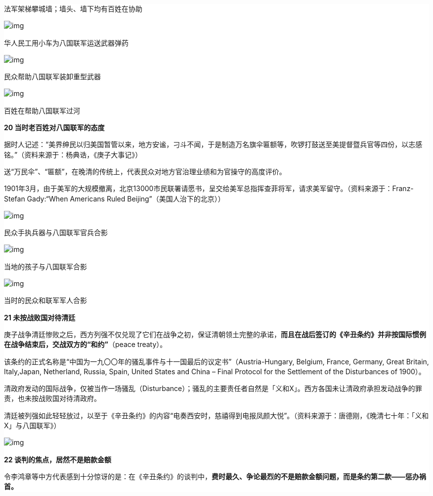 法军架梯攀城墙；墙头、墙下均有百姓在协助

![img](https://mmbiz.qpic.cn/mmbiz_jpg/WIY0WMfViacXV5XPWsu5twhjcVPknB1QRuZl7n9RNCr9VhicrOIwuCf9J8lv5LdiasyfLI9hIcNPsdccU2jWA6oMQ/640?wx_fmt=jpeg&tp=webp&wxfrom=5&wx_lazy=1&wx_co=1)

华人民工用小车为八国联军运送武器弹药

![img](https://mmbiz.qpic.cn/mmbiz_jpg/WIY0WMfViacXV5XPWsu5twhjcVPknB1QRX5mK2kWxiaGObeibMFelnLsLnjQ3PqGGRibNxsbkmDNACUxQwzQbZexPA/640?wx_fmt=jpeg&tp=webp&wxfrom=5&wx_lazy=1&wx_co=1)

民众帮助八国联军装卸重型武器

![img](https://mmbiz.qpic.cn/mmbiz_jpg/WIY0WMfViacXV5XPWsu5twhjcVPknB1QRGFBLicRgwbic7ibQf49CHkF5qOecSEmhv8dzWicvsv8GfdlJdicKqIs6ong/640?wx_fmt=jpeg&tp=webp&wxfrom=5&wx_lazy=1&wx_co=1)

百姓在帮助八国联军过河

**20 当时老百姓对八国联军的态度**

据时人记述：“美界绅民以归美国暂管以来，地方安谧，刁斗不闻，于是制造万名旗伞匾额等，吹锣打鼓送至美提督暨兵官等四份，以志感铭。”（资料来源于：杨典诰，《庚子大事记》）



送“万民伞”、“匾额”，在晚清的传统上，代表民众对地方官治理业绩和为官操守的高度评价。



1901年3月，由于美军的大规模撤离，北京13000市民联署请愿书，呈交给美军总指挥查菲将军，请求美军留守。（资料来源于：Franz-Stefan Gady:“When Americans Ruled Beijing”（美国人治下的北京））

![img](https://mmbiz.qpic.cn/mmbiz_jpg/WIY0WMfViacXV5XPWsu5twhjcVPknB1QR0ueIjHjTeDe5dEnpY4pvEsaKLEFfmibrvGkftKhHOLLf1R1tIlQvvTQ/640?wx_fmt=jpeg&tp=webp&wxfrom=5&wx_lazy=1&wx_co=1)

民众手执兵器与八国联军官兵合影

![img](https://mmbiz.qpic.cn/mmbiz_jpg/WIY0WMfViacXV5XPWsu5twhjcVPknB1QRAlmUOvaFf6Rfc6PYeB0hqThb2Hm4klxVzhKt69GUcNicI7PhTaRLibIQ/640?wx_fmt=jpeg&tp=webp&wxfrom=5&wx_lazy=1&wx_co=1)

当地的孩子与八国联军合影

![img](https://mmbiz.qpic.cn/mmbiz_jpg/WIY0WMfViacXV5XPWsu5twhjcVPknB1QRlG6WNCsJSJTMnLquvNWWQlV8reJyOl6YTNEibv3xbN0ggNWKvddgtfQ/640?wx_fmt=jpeg&tp=webp&wxfrom=5&wx_lazy=1&wx_co=1)

当时的民众和联军军人合影

**21 未按战败国对待清廷**

庚子战争清廷惨败之后，西方列强不仅兑现了它们在战争之初，保证清朝领土完整的承诺，**而且在战后签订的《辛丑条约》并非按国际惯例在战争结束后，交战双方的“和约”**（peace treaty）。



该条约的正式名称是“中国为一九〇〇年的骚乱事件与十一国最后的议定书”（Austria-Hungary, Belgium, France, Germany, Great Britain, Italy,Japan, Netherland, Russia, Spain, United States and China – Final Protocol for the Settlement of the Disturbances of 1900）。



清政府发动的国际战争，仅被当作一场骚乱（Disturbance）；骚乱的主要责任者自然是「义和X」。西方各国未让清政府承担发动战争的罪责，也未按战败国对待清政府。



清廷被列强如此轻轻放过，以至于《辛丑条约》的内容“电奏西安时，慈禧得到电报凤颜大悦”。（资料来源于：唐德刚，《晚清七十年：「义和X」与八国联军》）

![img](https://mmbiz.qpic.cn/mmbiz_jpg/WIY0WMfViacXV5XPWsu5twhjcVPknB1QRK9hkwUJUkZxibq0K4kuWCp0qna5TVaJYEvRmas75vn1LuCXiaFYYue9Q/640?wx_fmt=jpeg&tp=webp&wxfrom=5&wx_lazy=1&wx_co=1)

**22 谈判的焦点，居然不是赔款金额**

令李鸿章等中方代表感到十分惊讶的是：在《辛丑条约》的谈判中，**费时最久、争论最烈的不是赔款金额问题，而是条约第二款——惩办祸首。**
